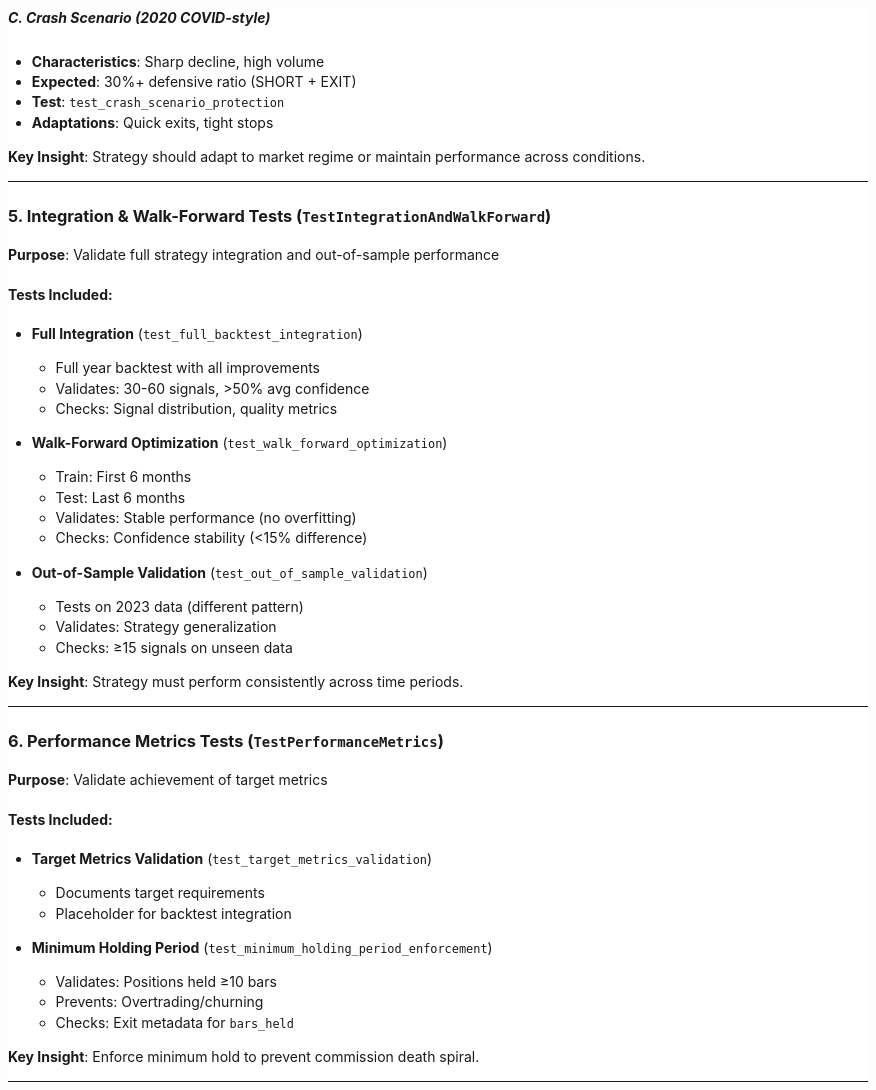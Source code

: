 ##### C. Crash Scenario (2020 COVID-style)
- **Characteristics**: Sharp decline, high volume
- **Expected**: 30%+ defensive ratio (SHORT + EXIT)
- **Test**: `test_crash_scenario_protection`
- **Adaptations**: Quick exits, tight stops

**Key Insight**: Strategy should adapt to market regime or maintain performance across conditions.

---

### 5. Integration & Walk-Forward Tests (`TestIntegrationAndWalkForward`)

**Purpose**: Validate full strategy integration and out-of-sample performance

#### Tests Included:

- **Full Integration** (`test_full_backtest_integration`)
  - Full year backtest with all improvements
  - Validates: 30-60 signals, >50% avg confidence
  - Checks: Signal distribution, quality metrics

- **Walk-Forward Optimization** (`test_walk_forward_optimization`)
  - Train: First 6 months
  - Test: Last 6 months
  - Validates: Stable performance (no overfitting)
  - Checks: Confidence stability (<15% difference)

- **Out-of-Sample Validation** (`test_out_of_sample_validation`)
  - Tests on 2023 data (different pattern)
  - Validates: Strategy generalization
  - Checks: ≥15 signals on unseen data

**Key Insight**: Strategy must perform consistently across time periods.

---

### 6. Performance Metrics Tests (`TestPerformanceMetrics`)

**Purpose**: Validate achievement of target metrics

#### Tests Included:

- **Target Metrics Validation** (`test_target_metrics_validation`)
  - Documents target requirements
  - Placeholder for backtest integration

- **Minimum Holding Period** (`test_minimum_holding_period_enforcement`)
  - Validates: Positions held ≥10 bars
  - Prevents: Overtrading/churning
  - Checks: Exit metadata for `bars_held`

**Key Insight**: Enforce minimum hold to prevent commission death spiral.

---
